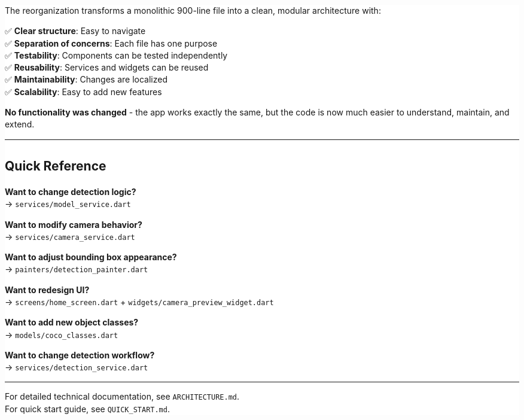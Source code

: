 The reorganization transforms a monolithic 900-line file into a clean, modular architecture with:

✅ **Clear structure**: Easy to navigate  
✅ **Separation of concerns**: Each file has one purpose  
✅ **Testability**: Components can be tested independently  
✅ **Reusability**: Services and widgets can be reused  
✅ **Maintainability**: Changes are localized  
✅ **Scalability**: Easy to add new features  

**No functionality was changed** - the app works exactly the same, but the code is now much easier to understand, maintain, and extend.

---

## Quick Reference

**Want to change detection logic?**  
→ `services/model_service.dart`

**Want to modify camera behavior?**  
→ `services/camera_service.dart`

**Want to adjust bounding box appearance?**  
→ `painters/detection_painter.dart`

**Want to redesign UI?**  
→ `screens/home_screen.dart` + `widgets/camera_preview_widget.dart`

**Want to add new object classes?**  
→ `models/coco_classes.dart`

**Want to change detection workflow?**  
→ `services/detection_service.dart`

---

For detailed technical documentation, see `ARCHITECTURE.md`.  
For quick start guide, see `QUICK_START.md`.
